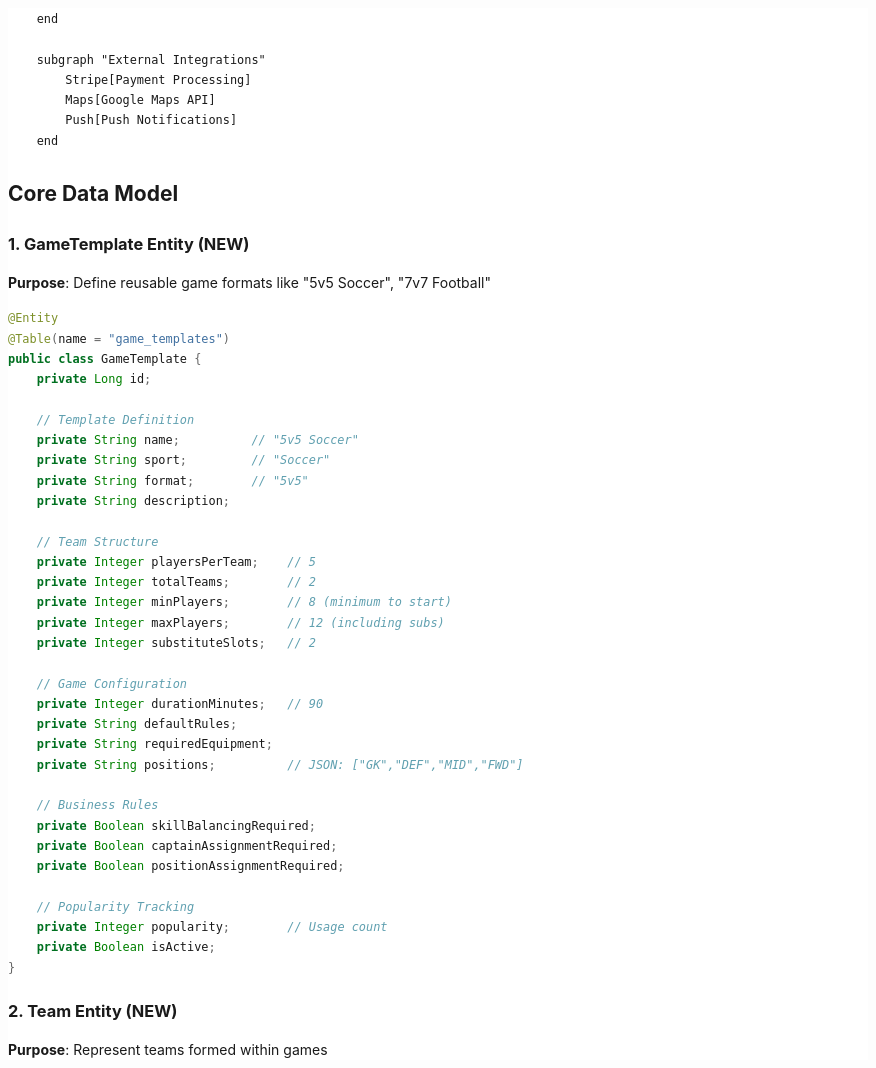 ```mermaid
    end
    
    subgraph "External Integrations"
        Stripe[Payment Processing]
        Maps[Google Maps API]
        Push[Push Notifications]
    end
```

## Core Data Model

### 1. GameTemplate Entity (NEW)
**Purpose**: Define reusable game formats like "5v5 Soccer", "7v7 Football"

```java
@Entity
@Table(name = "game_templates")
public class GameTemplate {
    private Long id;
    
    // Template Definition
    private String name;          // "5v5 Soccer"
    private String sport;         // "Soccer"
    private String format;        // "5v5"
    private String description;
    
    // Team Structure
    private Integer playersPerTeam;    // 5
    private Integer totalTeams;        // 2
    private Integer minPlayers;        // 8 (minimum to start)
    private Integer maxPlayers;        // 12 (including subs)
    private Integer substituteSlots;   // 2
    
    // Game Configuration
    private Integer durationMinutes;   // 90
    private String defaultRules;
    private String requiredEquipment;
    private String positions;          // JSON: ["GK","DEF","MID","FWD"]
    
    // Business Rules
    private Boolean skillBalancingRequired;
    private Boolean captainAssignmentRequired;
    private Boolean positionAssignmentRequired;
    
    // Popularity Tracking
    private Integer popularity;        // Usage count
    private Boolean isActive;
}
```

### 2. Team Entity (NEW)
**Purpose**: Represent teams formed within games
